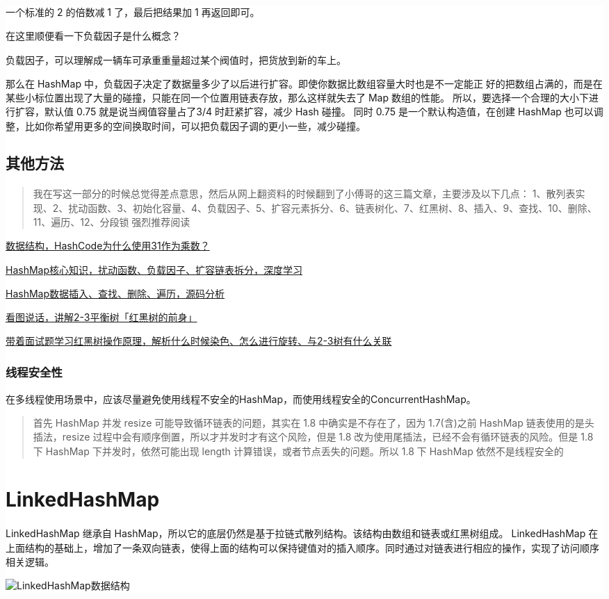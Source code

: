 一个标准的 2 的倍数减 1 了，最后把结果加 1 再返回即可。

在这里顺便看一下负载因子是什么概念？

负载因子，可以理解成一辆车可承重重量超过某个阀值时，把货放到新的车上。

那么在 HashMap 中，负载因子决定了数据量多少了以后进行扩容。即使你数据比数组容量大时也是不一定能正
好的把数组占满的，而是在某些小标位置出现了大量的碰撞，只能在同一个位置用链表存放，那么这样就失去了 Map 数组的性能。
所以，要选择一个合理的大小下进行扩容，默认值 0.75 就是说当阀值容量占了3/4 时赶紧扩容，减少 Hash 碰撞。
同时 0.75 是一个默认构造值，在创建 HashMap 也可以调整，比如你希望用更多的空间换取时间，可以把负载因子调的更小一些，减少碰撞。


## 其他方法
> 我在写这一部分的时候总觉得差点意思，然后从网上翻资料的时候翻到了小傅哥的这三篇文章，主要涉及以下几点：
> 1、散列表实现、2、扰动函数、3、初始化容量、4、负载因子、5、扩容元素拆分、6、链表树化、7、红黑树、8、插入、9、查找、10、删除、11、遍历、12、分段锁
> 强烈推荐阅读

[数据结构，HashCode为什么使用31作为乘数？](https://bugstack.cn/interview/2020/08/04/%E9%9D%A2%E7%BB%8F%E6%89%8B%E5%86%8C-%E7%AC%AC2%E7%AF%87-%E6%95%B0%E6%8D%AE%E7%BB%93%E6%9E%84-HashCode%E4%B8%BA%E4%BB%80%E4%B9%88%E4%BD%BF%E7%94%A831%E4%BD%9C%E4%B8%BA%E4%B9%98%E6%95%B0.html)

[HashMap核心知识，扰动函数、负载因子、扩容链表拆分，深度学习](https://bugstack.cn/interview/2020/08/07/%E9%9D%A2%E7%BB%8F%E6%89%8B%E5%86%8C-%E7%AC%AC3%E7%AF%87-HashMap%E6%A0%B8%E5%BF%83%E7%9F%A5%E8%AF%86-%E6%89%B0%E5%8A%A8%E5%87%BD%E6%95%B0-%E8%B4%9F%E8%BD%BD%E5%9B%A0%E5%AD%90-%E6%89%A9%E5%AE%B9%E9%93%BE%E8%A1%A8%E6%8B%86%E5%88%86-%E6%B7%B1%E5%BA%A6%E5%AD%A6%E4%B9%A0.html)

[HashMap数据插入、查找、删除、遍历，源码分析](https://bugstack.cn/interview/2020/08/13/%E9%9D%A2%E7%BB%8F%E6%89%8B%E5%86%8C-%E7%AC%AC4%E7%AF%87-HashMap%E6%95%B0%E6%8D%AE%E6%8F%92%E5%85%A5-%E6%9F%A5%E6%89%BE-%E5%88%A0%E9%99%A4-%E9%81%8D%E5%8E%86-%E6%BA%90%E7%A0%81%E5%88%86%E6%9E%90.html)

[看图说话，讲解2-3平衡树「红黑树的前身」](https://bugstack.cn/interview/2020/08/16/%E9%9D%A2%E7%BB%8F%E6%89%8B%E5%86%8C-%E7%AC%AC5%E7%AF%87-%E7%9C%8B%E5%9B%BE%E8%AF%B4%E8%AF%9D-%E8%AE%B2%E8%A7%A32-3%E5%B9%B3%E8%A1%A1%E6%A0%91-%E7%BA%A2%E9%BB%91%E6%A0%91%E7%9A%84%E5%89%8D%E8%BA%AB.html)

[带着面试题学习红黑树操作原理，解析什么时候染色、怎么进行旋转、与2-3树有什么关联](https://bugstack.cn/interview/2020/08/20/%E9%9D%A2%E7%BB%8F%E6%89%8B%E5%86%8C-%E7%AC%AC6%E7%AF%87-%E5%B8%A6%E7%9D%80%E9%9D%A2%E8%AF%95%E9%A2%98%E5%AD%A6%E4%B9%A0%E7%BA%A2%E9%BB%91%E6%A0%91%E6%93%8D%E4%BD%9C%E5%8E%9F%E7%90%86-%E8%A7%A3%E6%9E%90%E4%BB%80%E4%B9%88%E6%97%B6%E5%80%99%E6%9F%93%E8%89%B2-%E6%80%8E%E4%B9%88%E8%BF%9B%E8%A1%8C%E6%97%8B%E8%BD%AC-%E4%B8%8E2-3%E6%A0%91%E6%9C%89%E4%BB%80%E4%B9%88%E5%85%B3%E8%81%94.html)

### 线程安全性

在多线程使用场景中，应该尽量避免使用线程不安全的HashMap，而使用线程安全的ConcurrentHashMap。

> 首先 HashMap 并发 resize 可能导致循环链表的问题，其实在 1.8 中确实是不存在了，因为 1.7(含)之前 HashMap 链表使用的是头插法，resize 过程中会有顺序倒置，所以才并发时才有这个风险，但是 1.8 改为使用尾插法，已经不会有循环链表的风险。但是 1.8 下 HashMap 下并发时，依然可能出现 length 计算错误，或者节点丢失的问题。所以 1.8 下 HashMap 依然不是线程安全的

# LinkedHashMap

LinkedHashMap 继承自 HashMap，所以它的底层仍然是基于拉链式散列结构。该结构由数组和链表或红黑树组成。
LinkedHashMap 在上面结构的基础上，增加了一条双向链表，使得上面的结构可以保持键值对的插入顺序。同时通过对链表进行相应的操作，实现了访问顺序相关逻辑。

![LinkedHashMap数据结构](![img](https://i.loli.net/2021/04/08/qfXlxrBJ8S9vd4A.png))
